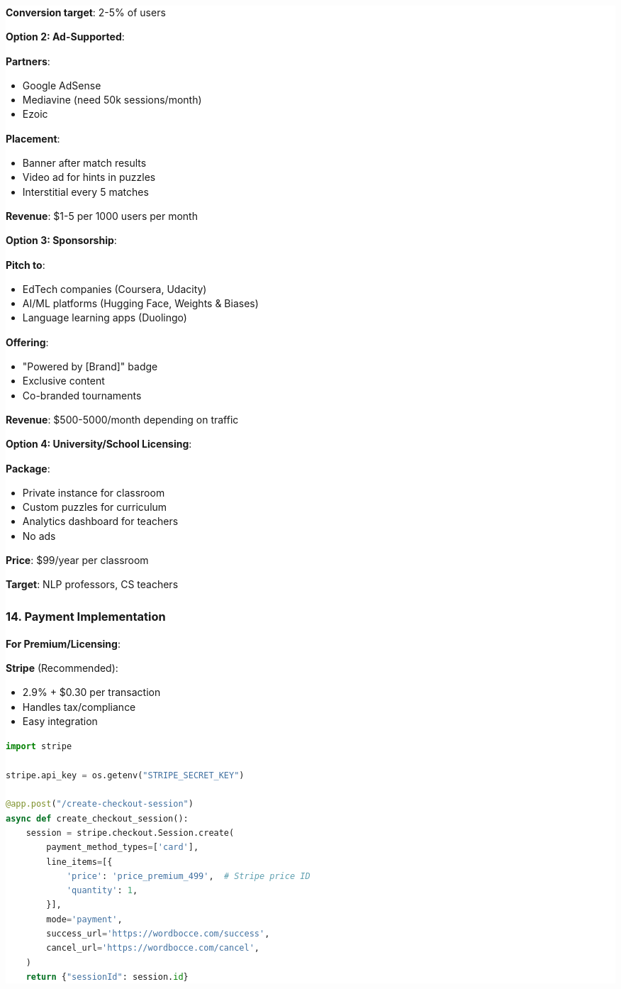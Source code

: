 **Conversion target**: 2-5% of users

**Option 2: Ad-Supported**:

**Partners**:
- Google AdSense
- Mediavine (need 50k sessions/month)
- Ezoic

**Placement**:
- Banner after match results
- Video ad for hints in puzzles
- Interstitial every 5 matches

**Revenue**: $1-5 per 1000 users per month

**Option 3: Sponsorship**:

**Pitch to**:
- EdTech companies (Coursera, Udacity)
- AI/ML platforms (Hugging Face, Weights & Biases)
- Language learning apps (Duolingo)

**Offering**:
- "Powered by [Brand]" badge
- Exclusive content
- Co-branded tournaments

**Revenue**: $500-5000/month depending on traffic

**Option 4: University/School Licensing**:

**Package**:
- Private instance for classroom
- Custom puzzles for curriculum
- Analytics dashboard for teachers
- No ads

**Price**: $99/year per classroom

**Target**: NLP professors, CS teachers

### 14. Payment Implementation

**For Premium/Licensing**:

**Stripe** (Recommended):
- 2.9% + $0.30 per transaction
- Handles tax/compliance
- Easy integration

```python
import stripe

stripe.api_key = os.getenv("STRIPE_SECRET_KEY")

@app.post("/create-checkout-session")
async def create_checkout_session():
    session = stripe.checkout.Session.create(
        payment_method_types=['card'],
        line_items=[{
            'price': 'price_premium_499',  # Stripe price ID
            'quantity': 1,
        }],
        mode='payment',
        success_url='https://wordbocce.com/success',
        cancel_url='https://wordbocce.com/cancel',
    )
    return {"sessionId": session.id}
```
